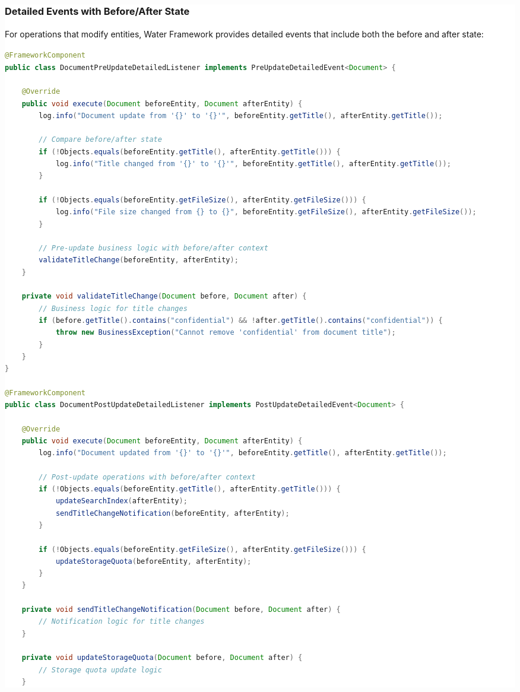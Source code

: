 ### Detailed Events with Before/After State

For operations that modify entities, Water Framework provides detailed events that include both the before and after state:

```java
@FrameworkComponent
public class DocumentPreUpdateDetailedListener implements PreUpdateDetailedEvent<Document> {
    
    @Override
    public void execute(Document beforeEntity, Document afterEntity) {
        log.info("Document update from '{}' to '{}'", beforeEntity.getTitle(), afterEntity.getTitle());
        
        // Compare before/after state
        if (!Objects.equals(beforeEntity.getTitle(), afterEntity.getTitle())) {
            log.info("Title changed from '{}' to '{}'", beforeEntity.getTitle(), afterEntity.getTitle());
        }
        
        if (!Objects.equals(beforeEntity.getFileSize(), afterEntity.getFileSize())) {
            log.info("File size changed from {} to {}", beforeEntity.getFileSize(), afterEntity.getFileSize());
        }
        
        // Pre-update business logic with before/after context
        validateTitleChange(beforeEntity, afterEntity);
    }
    
    private void validateTitleChange(Document before, Document after) {
        // Business logic for title changes
        if (before.getTitle().contains("confidential") && !after.getTitle().contains("confidential")) {
            throw new BusinessException("Cannot remove 'confidential' from document title");
        }
    }
}

@FrameworkComponent
public class DocumentPostUpdateDetailedListener implements PostUpdateDetailedEvent<Document> {
    
    @Override
    public void execute(Document beforeEntity, Document afterEntity) {
        log.info("Document updated from '{}' to '{}'", beforeEntity.getTitle(), afterEntity.getTitle());
        
        // Post-update operations with before/after context
        if (!Objects.equals(beforeEntity.getTitle(), afterEntity.getTitle())) {
            updateSearchIndex(afterEntity);
            sendTitleChangeNotification(beforeEntity, afterEntity);
        }
        
        if (!Objects.equals(beforeEntity.getFileSize(), afterEntity.getFileSize())) {
            updateStorageQuota(beforeEntity, afterEntity);
        }
    }
    
    private void sendTitleChangeNotification(Document before, Document after) {
        // Notification logic for title changes
    }
    
    private void updateStorageQuota(Document before, Document after) {
        // Storage quota update logic
    }
```